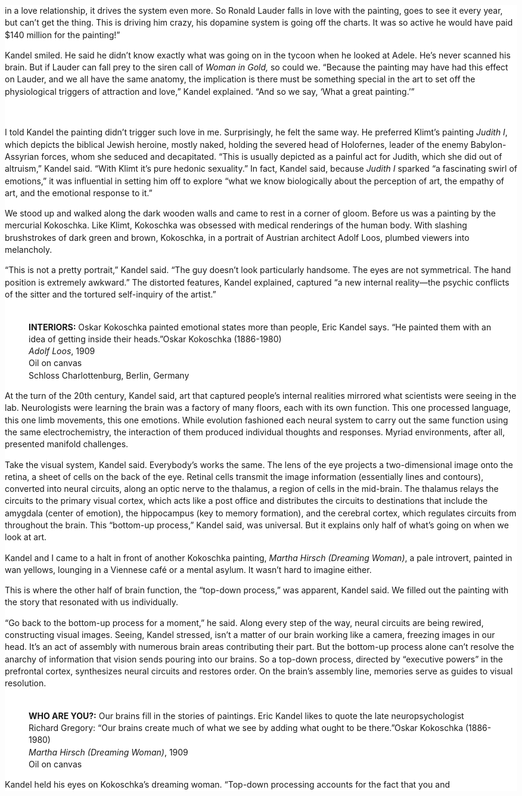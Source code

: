in a love relationship, it drives the system even more. So Ronald Lauder falls in love with the painting, goes to see it every year, but can’t get the thing. This is driving him crazy, his dopamine system is going off the charts. It was so active he would have paid $140 million for the painting!”<br></p> <p>Kandel smiled. He said he didn’t know exactly what was going on in the tycoon when he looked at Adele. He’s never scanned his brain. But if Lauder can fall prey to the siren call of <i>Woman in Gold, </i>so could we. “Because the painting may have had this effect on Lauder, and we all have the same anatomy, the implication is there must be something special in the art to set off the physiological triggers of attraction and love,” Kandel explained. “And so we say, ‘What a great painting.’”</p> <p><br></p> <p><span class="dropcap">I</span> told Kandel the painting didn’t trigger such love in me. Surprisingly, he felt the same way. He preferred Klimt’s painting <i>Judith I</i>, which depicts the biblical Jewish heroine, mostly naked, holding the severed head of Holofernes, leader of the enemy Babylon-Assyrian forces, whom she seduced and decapitated. “This is usually depicted as a painful act for Judith, which she did out of altruism,” Kandel said. “With Klimt it’s pure hedonic sexuality.” In fact, Kandel said, because <i>Judith I</i> sparked “a fascinating swirl of emotions,” it was influential in setting him off to explore “what we know biologically about the perception of art, the empathy of art, and the emotional response to it.”</p> <p>We stood up and walked along the dark wooden walls and came to rest in a corner of gloom. Before us was a painting by the mercurial Kokoschka. Like Klimt, Kokoschka was obsessed with medical renderings of the human body. With slashing brushstrokes of dark green and brown, Kokoschka, in a portrait of Austrian architect Adolf Loos, plumbed viewers into melancholy.</p> <p>“This is not a pretty portrait,” Kandel said. “The guy doesn’t look particularly handsome. The eyes are not symmetrical. The hand position is extremely awkward.” The distorted features, Kandel explained, captured “a new internal reality—the psychic conflicts of the sitter and the tortured self-inquiry of the artist.”</p><figure class="breaker-image" data-alt="Berger_BR-4"><img src="http://static.nautil.us/15718_679635e8efe21e055ae3693f6145f298.png" alt width="733" referrerpolicy="no-referrer"><figcaption><span class="caption"><strong>INTERIORS:</strong> Oskar Kokoschka painted emotional states more than people, Eric Kandel says. “He painted them with an idea of getting inside their heads.”</span><span class="credit">Oskar Kokoschka (1886-1980)<br> <i>Adolf Loos</i>, 1909<br> Oil on canvas<br> Schloss Charlottenburg, Berlin, Germany</span></figcaption></figure><p>At the turn of the 20th century, Kandel said, art that captured people’s internal realities mirrored what scientists were seeing in the lab. Neurologists were learning the brain was a factory of many floors, each with its own function. This one processed language, this one limb movements, this one emotions. While evolution fashioned each neural system to carry out the same function using the same electrochemistry, the interaction of them produced individual thoughts and responses. Myriad environments, after all, presented manifold challenges.<br></p> <p>Take the visual system, Kandel said. Everybody’s works the same. The lens of the eye projects a two-dimensional image onto the retina, a sheet of cells on the back of the eye. Retinal cells transmit the image information (essentially lines and contours), converted into neural circuits, along an optic nerve to the thalamus, a region of cells in the mid-brain. The thalamus relays the circuits to the primary visual cortex, which acts like a post office and distributes the circuits to destinations that include the amygdala (center of emotion), the hippocampus (key to memory formation), and the cerebral cortex, which regulates circuits from throughout the brain. This “bottom-up process,” Kandel said, was universal. But it explains only half of what’s going on when we look at art.</p> <p>Kandel and I came to a halt in front of another Kokoschka painting, <i>Martha Hirsch (Dreaming Woman)</i>, a pale introvert, painted in wan yellows, lounging in a Viennese café or a mental asylum. It wasn’t hard to imagine either.</p> <p>This is where the other half of brain function, the “top-down process,” was apparent, Kandel said. We filled out the painting with the story that resonated with us individually.</p> <p>“Go back to the bottom-up process for a moment,” he said. Along every step of the way, neural circuits are being rewired, constructing visual images. Seeing, Kandel stressed, isn’t a matter of our brain working like a camera, freezing images in our head. It’s an act of assembly with numerous brain areas contributing their part. But the bottom-up process alone can’t resolve the anarchy of information that vision sends pouring into our brains. So a top-down process, directed by “executive powers” in the prefrontal cortex, synthesizes neural circuits and restores order. On the brain’s assembly line, memories serve as guides to visual resolution.</p><figure class="breaker-image" data-alt="Berger_BR-3"><img src="http://static.nautil.us/15717_65969a52c869c0cf4602e2444b002796.png" alt width="733" referrerpolicy="no-referrer"><figcaption><span class="caption"><strong>WHO ARE YOU?:</strong> Our brains fill in the stories of paintings. Eric Kandel likes to quote the late neuropsychologist Richard Gregory: “Our brains create much of what we see by adding what ought to be there.”</span><span class="credit">Oskar Kokoschka (1886-1980)<br> <i>Martha Hirsch (Dreaming Woman)</i>, 1909<br> Oil on canvas</span></figcaption></figure><p>Kandel held his eyes on Kokoschka’s dreaming woman. “Top-down processing accounts for the fact that you and